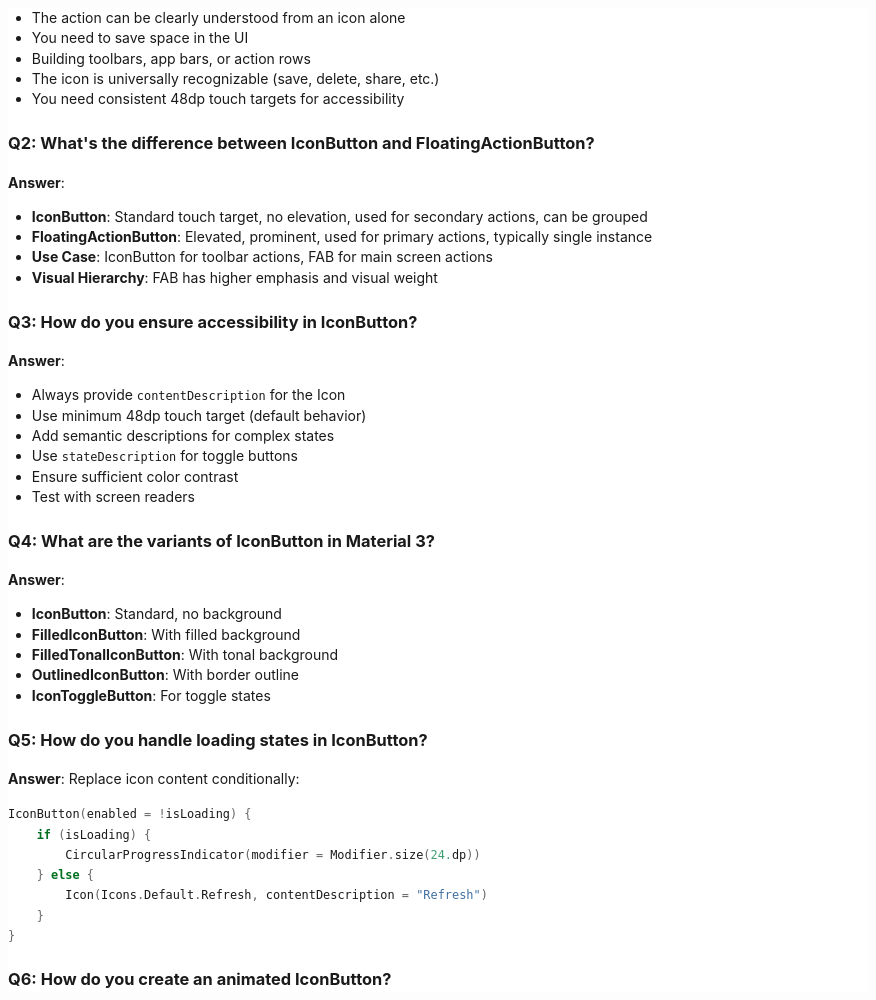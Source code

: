 - The action can be clearly understood from an icon alone
- You need to save space in the UI
- Building toolbars, app bars, or action rows
- The icon is universally recognizable (save, delete, share, etc.)
- You need consistent 48dp touch targets for accessibility

### Q2: What's the difference between IconButton and FloatingActionButton?

**Answer**:

- **IconButton**: Standard touch target, no elevation, used for secondary actions, can be grouped
- **FloatingActionButton**: Elevated, prominent, used for primary actions, typically single instance
- **Use Case**: IconButton for toolbar actions, FAB for main screen actions
- **Visual Hierarchy**: FAB has higher emphasis and visual weight

### Q3: How do you ensure accessibility in IconButton?

**Answer**:

- Always provide `contentDescription` for the Icon
- Use minimum 48dp touch target (default behavior)
- Add semantic descriptions for complex states
- Use `stateDescription` for toggle buttons
- Ensure sufficient color contrast
- Test with screen readers

### Q4: What are the variants of IconButton in Material 3?

**Answer**:

- **IconButton**: Standard, no background
- **FilledIconButton**: With filled background
- **FilledTonalIconButton**: With tonal background
- **OutlinedIconButton**: With border outline
- **IconToggleButton**: For toggle states

### Q5: How do you handle loading states in IconButton?

**Answer**: Replace icon content conditionally:

```kotlin
IconButton(enabled = !isLoading) {
    if (isLoading) {
        CircularProgressIndicator(modifier = Modifier.size(24.dp))
    } else {
        Icon(Icons.Default.Refresh, contentDescription = "Refresh")
    }
}
```

### Q6: How do you create an animated IconButton?
